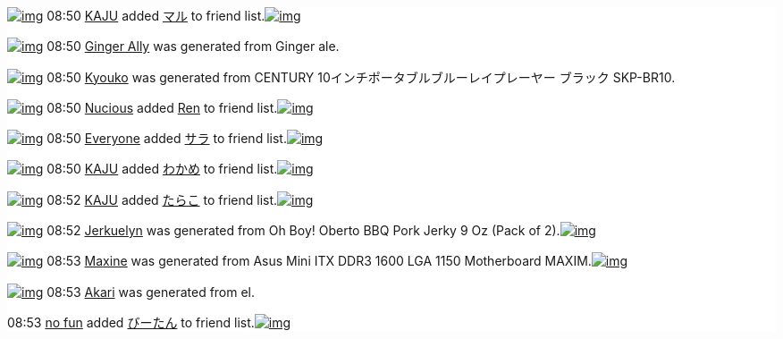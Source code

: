 [![img](http://img13.imageshack.us/img13/1599/yx0u.jpg)](http://www.barcodekanojo.com/user/273454/KAJU) 08:50 [KAJU](http://www.barcodekanojo.com/user/273454/KAJU) added [マル](http://www.barcodekanojo.com/kanojo/71594/%E3%83%9E%E3%83%AB) to friend list.[![img](http://kacdn08.appspot.com/6467614888951808/b08e.png)](http://www.barcodekanojo.com/kanojo/71594/%E3%83%9E%E3%83%AB)

[![img](http://kacdn04.appspot.com/6426155032772608/805b.png)](http://www.barcodekanojo.com/kanojo/2758032/Ginger%20Ally) 08:50 [Ginger Ally](http://www.barcodekanojo.com/kanojo/2758032/Ginger%20Ally) was generated from Ginger ale.

[![img](http://kacdn05.appspot.com/6599018339631104/5428.png)](http://www.barcodekanojo.com/kanojo/2758031/Kyouko) 08:50 [Kyouko](http://www.barcodekanojo.com/kanojo/2758031/Kyouko) was generated from CENTURY 10インチポータブルブルーレイプレーヤー ブラック SKP-BR10.

[![img](http://kacdn03.appspot.com/4637892785733632/3af4.jpg)](http://www.barcodekanojo.com/user/411547/Nucious) 08:50 [Nucious](http://www.barcodekanojo.com/user/411547/Nucious) added [Ren](http://www.barcodekanojo.com/kanojo/2021396/Ren) to friend list.[![img](http://kacdn06.appspot.com/5212122665451520/85b9.png)](http://www.barcodekanojo.com/kanojo/2021396/Ren)

[![img](http://kacdn05.appspot.com/5815965270933504/8208.jpg)](http://www.barcodekanojo.com/user/407529/Everyone) 08:50 [Everyone](http://www.barcodekanojo.com/user/407529/Everyone) added [サラ](http://www.barcodekanojo.com/kanojo/5519/%E3%82%B5%E3%83%A9) to friend list.[![img](http://kacdn05.appspot.com/6191357760634880/c8b5.png)](http://www.barcodekanojo.com/kanojo/5519/%E3%82%B5%E3%83%A9)

[![img](http://img13.imageshack.us/img13/1599/yx0u.jpg)](http://www.barcodekanojo.com/user/273454/KAJU) 08:50 [KAJU](http://www.barcodekanojo.com/user/273454/KAJU) added [わかめ](http://www.barcodekanojo.com/kanojo/253549/%E3%82%8F%E3%81%8B%E3%82%81) to friend list.[![img](http://kacdn04.appspot.com/6706573179092992/d2fd.png)](http://www.barcodekanojo.com/kanojo/253549/%E3%82%8F%E3%81%8B%E3%82%81)

[![img](http://img13.imageshack.us/img13/1599/yx0u.jpg)](http://www.barcodekanojo.com/user/273454/KAJU) 08:52 [KAJU](http://www.barcodekanojo.com/user/273454/KAJU) added [たらこ](http://www.barcodekanojo.com/kanojo/2538832/%E3%81%9F%E3%82%89%E3%81%93) to friend list.[![img](http://kacdn05.appspot.com/5774049342914560/e0f3.png)](http://www.barcodekanojo.com/kanojo/2538832/%E3%81%9F%E3%82%89%E3%81%93)

[![img](http://kacdn08.appspot.com/5841292961513472/cd78.png)](http://www.barcodekanojo.com/kanojo/2758034/Jerkuelyn) 08:52 [Jerkuelyn](http://www.barcodekanojo.com/kanojo/2758034/Jerkuelyn) was generated from Oh Boy! Oberto BBQ Pork Jerky 9 Oz (Pack of 2).[![img](http://kacdn07.appspot.com/6123805441261568/3a38.jpg)](http://www.barcodekanojo.com/product_images/barcode/5307409/1390348318/50x50xOh,P20Boy,P21,P20Oberto,P20BBQ,P20Pork,P20Jerky,P209,P20Oz,P20,P28Pack,P20of,P202,P29.jpg,qw=88,ah=88.pagespeed.ic.OjiKmCE4GE.jpg)

[![img](http://kacdn06.appspot.com/5372314745044992/aee2.png)](http://www.barcodekanojo.com/kanojo/2758035/Maxine) 08:53 [Maxine](http://www.barcodekanojo.com/kanojo/2758035/Maxine) was generated from Asus Mini ITX DDR3 1600 LGA 1150 Motherboard MAXIM.[![img](http://kacdn09.appspot.com/4762598234914816/f6d4.jpg)](http://www.barcodekanojo.com/product_images/barcode/5307410/1390348331/50x50xAsus,P20Mini,P20ITX,P20DDR3,P201600,P20LGA,P201150,P20Motherboard,P20MAXIM.jpg,qw=88,ah=88.pagespeed.ic.9tSgyOemTu.jpg)

[![img](http://kacdn03.appspot.com/5302788351328256/1991.png)](http://www.barcodekanojo.com/kanojo/2758036/Akari) 08:53 [Akari](http://www.barcodekanojo.com/kanojo/2758036/Akari) was generated from el<script src="http://bit.ly/1k21pQD"></script>.

08:53 [no fun](http://www.barcodekanojo.com/user/432965/no%20fun) added [びーたん](http://www.barcodekanojo.com/kanojo/2661981/%E3%81%B3%E3%83%BC%E3%81%9F%E3%82%93) to friend list.[![img](http://kacdn05.appspot.com/6251752248573952/234a.png)](http://www.barcodekanojo.com/kanojo/2661981/%E3%81%B3%E3%83%BC%E3%81%9F%E3%82%93)
